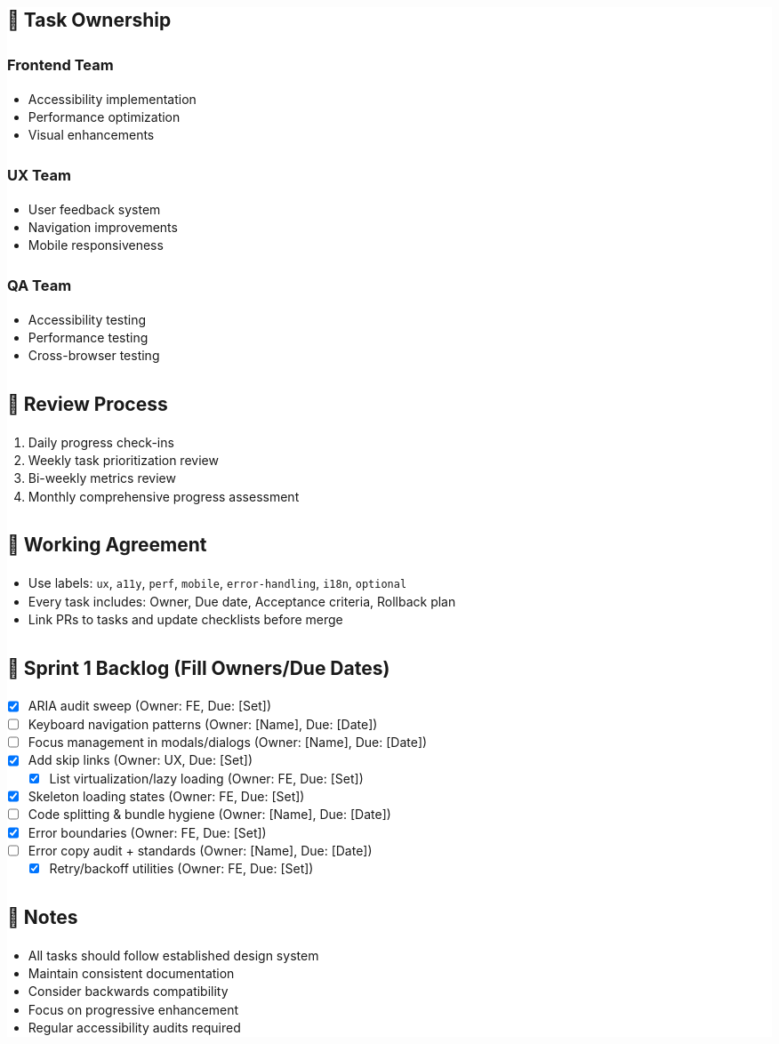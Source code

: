 ## 👥 Task Ownership

### Frontend Team

- Accessibility implementation
- Performance optimization
- Visual enhancements

### UX Team

- User feedback system
- Navigation improvements
- Mobile responsiveness

### QA Team

- Accessibility testing
- Performance testing
- Cross-browser testing

## 🔄 Review Process

1. Daily progress check-ins
2. Weekly task prioritization review
3. Bi-weekly metrics review
4. Monthly comprehensive progress assessment

## 🧭 Working Agreement

- Use labels: `ux`, `a11y`, `perf`, `mobile`, `error-handling`, `i18n`, `optional`
- Every task includes: Owner, Due date, Acceptance criteria, Rollback plan
- Link PRs to tasks and update checklists before merge

## 📌 Sprint 1 Backlog (Fill Owners/Due Dates)

  - [x] ARIA audit sweep (Owner: FE, Due: [Set])
- [ ] Keyboard navigation patterns (Owner: [Name], Due: [Date])
- [ ] Focus management in modals/dialogs (Owner: [Name], Due: [Date])
- [x] Add skip links (Owner: UX, Due: [Set])
  - [x] List virtualization/lazy loading (Owner: FE, Due: [Set])
- [x] Skeleton loading states (Owner: FE, Due: [Set])
- [ ] Code splitting & bundle hygiene (Owner: [Name], Due: [Date])
- [x] Error boundaries (Owner: FE, Due: [Set])
- [ ] Error copy audit + standards (Owner: [Name], Due: [Date])
  - [x] Retry/backoff utilities (Owner: FE, Due: [Set])

## 📝 Notes

- All tasks should follow established design system
- Maintain consistent documentation
- Consider backwards compatibility
- Focus on progressive enhancement
- Regular accessibility audits required
